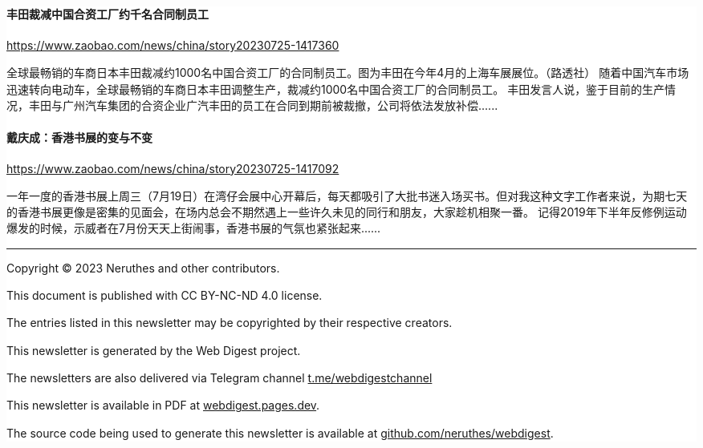 #### 丰田裁减中国合资工厂约千名合同制员工

https://www.zaobao.com/news/china/story20230725-1417360

全球最畅销的车商日本丰田裁减约1000名中国合资工厂的合同制员工。图为丰田在今年4月的上海车展展位。（路透社）
随着中国汽车市场迅速转向电动车，全球最畅销的车商日本丰田调整生产，裁减约1000名中国合资工厂的合同制员工。
丰田发言人说，鉴于目前的生产情况，丰田与广州汽车集团的合资企业广汽丰田的员工在合同到期前被裁撤，公司将依法发放补偿......

#### 戴庆成：香港书展的变与不变

https://www.zaobao.com/news/china/story20230725-1417092

一年一度的香港书展上周三（7月19日）在湾仔会展中心开幕后，每天都吸引了大批书迷入场买书。但对我这种文字工作者来说，为期七天的香港书展更像是密集的见面会，在场内总会不期然遇上一些许久未见的同行和朋友，大家趁机相聚一番。
记得2019年下半年反修例运动爆发的时候，示威者在7月份天天上街闹事，香港书展的气氛也紧张起来......




-----------------------------------

Copyright © 2023 Neruthes and other contributors.

This document is published with CC BY-NC-ND 4.0 license.

The entries listed in this newsletter may be copyrighted by their respective creators.

This newsletter is generated by the Web Digest project.

The newsletters are also delivered via Telegram channel [t.me/webdigestchannel](https://t.me/webdigestchannel)

This newsletter is available in PDF at [webdigest.pages.dev](https://webdigest.pages.dev/).

The source code being used to generate this newsletter is available at [github.com/neruthes/webdigest](https://github.com/neruthes/webdigest).

